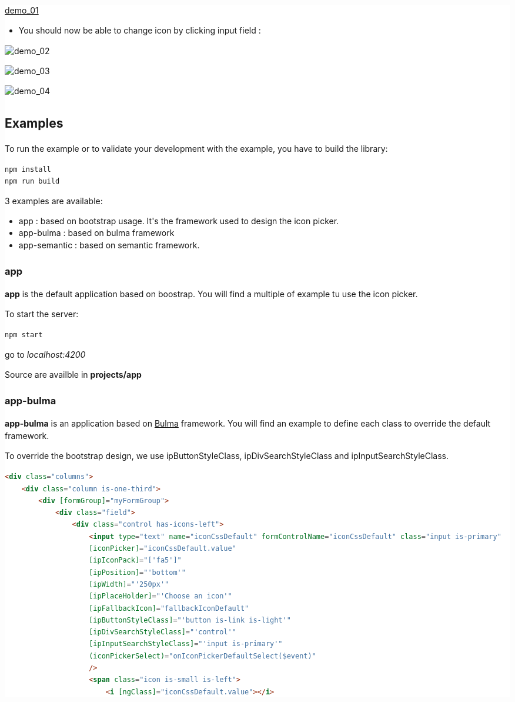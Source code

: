 [demo_01](https://github.com/tech-advantage/ngx-icon-picker/blob/master/doc/demo_01.jpg)

* You should now be able to change icon by clicking input field :

![demo_02](https://github.com/tech-advantage/ngx-icon-picker/blob/master/doc/demo_02.jpg)

![demo_03](https://github.com/tech-advantage/ngx-icon-picker/blob/master/doc/demo_03.jpg)

![demo_04](https://github.com/tech-advantage/ngx-icon-picker/blob/master/doc/demo_04.jpg)

## Examples

To run the example or to validate your development with the example, you have to build the library:

```bash
npm install
npm run build
```
3 examples are available:

* app : based on bootstrap usage. It's the framework used to design the icon picker.
* app-bulma : based on bulma framework
* app-semantic : based on semantic framework.

### app

**app** is the default application based on boostrap. You will find a multiple of example tu use the icon picker.

To start the server:

```bash
npm start
```

go to _localhost:4200_

Source are availble in **projects/app**

### app-bulma

**app-bulma** is an application based on [Bulma](https://bulma.io/) framework. You will find an example to define each class to override the default framework.

To override the bootstrap design, we use ipButtonStyleClass, ipDivSearchStyleClass and ipInputSearchStyleClass.

```html
<div class="columns">
    <div class="column is-one-third">
        <div [formGroup]="myFormGroup">
            <div class="field">
                <div class="control has-icons-left">
                    <input type="text" name="iconCssDefault" formControlName="iconCssDefault" class="input is-primary"
                    [iconPicker]="iconCssDefault.value"
                    [ipIconPack]="['fa5']"
                    [ipPosition]="'bottom'"
                    [ipWidth]="'250px'"
                    [ipPlaceHolder]="'Choose an icon'"
                    [ipFallbackIcon]="fallbackIconDefault"
                    [ipButtonStyleClass]="'button is-link is-light'"
                    [ipDivSearchStyleClass]="'control'"
                    [ipInputSearchStyleClass]="'input is-primary'"
                    (iconPickerSelect)="onIconPickerDefaultSelect($event)"
                    />
                    <span class="icon is-small is-left">
                        <i [ngClass]="iconCssDefault.value"></i>
```